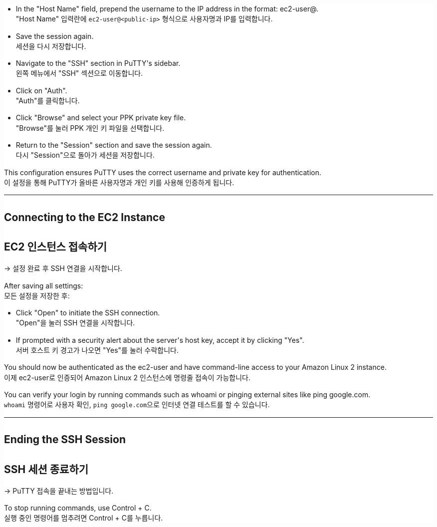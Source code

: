 - In the "Host Name" field, prepend the username to the IP address in the format: ec2-user@<public-ip>.  
  "Host Name" 입력란에 `ec2-user@<public-ip>` 형식으로 사용자명과 IP를 입력합니다.  

- Save the session again.  
  세션을 다시 저장합니다.  

- Navigate to the "SSH" section in PuTTY's sidebar.  
  왼쪽 메뉴에서 "SSH" 섹션으로 이동합니다.  

- Click on "Auth".  
  "Auth"를 클릭합니다.  

- Click "Browse" and select your PPK private key file.  
  "Browse"를 눌러 PPK 개인 키 파일을 선택합니다.  

- Return to the "Session" section and save the session again.  
  다시 "Session"으로 돌아가 세션을 저장합니다.  

This configuration ensures PuTTY uses the correct username and private key for authentication.  
이 설정을 통해 PuTTY가 올바른 사용자명과 개인 키를 사용해 인증하게 됩니다.  

---

## Connecting to the EC2 Instance  
## EC2 인스턴스 접속하기  
→ 설정 완료 후 SSH 연결을 시작합니다.  

After saving all settings:  
모든 설정을 저장한 후:  

- Click "Open" to initiate the SSH connection.  
  "Open"을 눌러 SSH 연결을 시작합니다.  

- If prompted with a security alert about the server's host key, accept it by clicking "Yes".  
  서버 호스트 키 경고가 나오면 "Yes"를 눌러 수락합니다.  

You should now be authenticated as the ec2-user and have command-line access to your Amazon Linux 2 instance.  
이제 ec2-user로 인증되어 Amazon Linux 2 인스턴스에 명령줄 접속이 가능합니다.  

You can verify your login by running commands such as whoami or pinging external sites like ping google.com.  
`whoami` 명령어로 사용자 확인, `ping google.com`으로 인터넷 연결 테스트를 할 수 있습니다.  

---

## Ending the SSH Session  
## SSH 세션 종료하기  
→ PuTTY 접속을 끝내는 방법입니다.  

To stop running commands, use Control + C.  
실행 중인 명령어를 멈추려면 Control + C를 누릅니다.  
